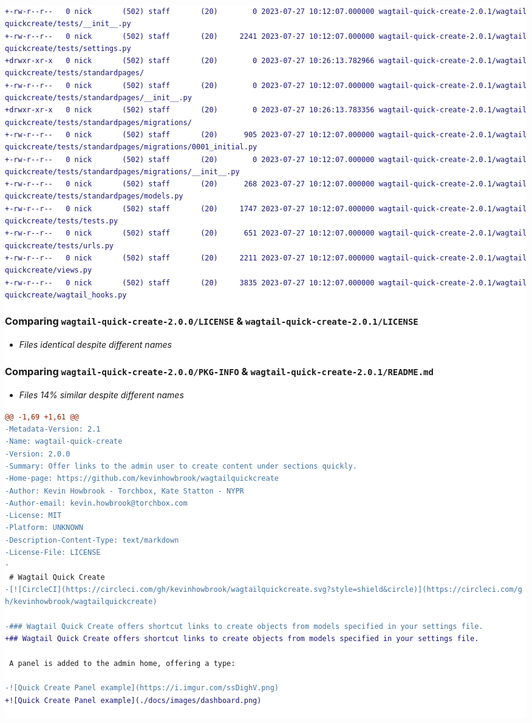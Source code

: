 ```diff
+-rw-r--r--   0 nick       (502) staff       (20)        0 2023-07-27 10:12:07.000000 wagtail-quick-create-2.0.1/wagtailquickcreate/tests/__init__.py
+-rw-r--r--   0 nick       (502) staff       (20)     2241 2023-07-27 10:12:07.000000 wagtail-quick-create-2.0.1/wagtailquickcreate/tests/settings.py
+drwxr-xr-x   0 nick       (502) staff       (20)        0 2023-07-27 10:26:13.782966 wagtail-quick-create-2.0.1/wagtailquickcreate/tests/standardpages/
+-rw-r--r--   0 nick       (502) staff       (20)        0 2023-07-27 10:12:07.000000 wagtail-quick-create-2.0.1/wagtailquickcreate/tests/standardpages/__init__.py
+drwxr-xr-x   0 nick       (502) staff       (20)        0 2023-07-27 10:26:13.783356 wagtail-quick-create-2.0.1/wagtailquickcreate/tests/standardpages/migrations/
+-rw-r--r--   0 nick       (502) staff       (20)      905 2023-07-27 10:12:07.000000 wagtail-quick-create-2.0.1/wagtailquickcreate/tests/standardpages/migrations/0001_initial.py
+-rw-r--r--   0 nick       (502) staff       (20)        0 2023-07-27 10:12:07.000000 wagtail-quick-create-2.0.1/wagtailquickcreate/tests/standardpages/migrations/__init__.py
+-rw-r--r--   0 nick       (502) staff       (20)      268 2023-07-27 10:12:07.000000 wagtail-quick-create-2.0.1/wagtailquickcreate/tests/standardpages/models.py
+-rw-r--r--   0 nick       (502) staff       (20)     1747 2023-07-27 10:12:07.000000 wagtail-quick-create-2.0.1/wagtailquickcreate/tests/tests.py
+-rw-r--r--   0 nick       (502) staff       (20)      651 2023-07-27 10:12:07.000000 wagtail-quick-create-2.0.1/wagtailquickcreate/tests/urls.py
+-rw-r--r--   0 nick       (502) staff       (20)     2211 2023-07-27 10:12:07.000000 wagtail-quick-create-2.0.1/wagtailquickcreate/views.py
+-rw-r--r--   0 nick       (502) staff       (20)     3835 2023-07-27 10:12:07.000000 wagtail-quick-create-2.0.1/wagtailquickcreate/wagtail_hooks.py
```

### Comparing `wagtail-quick-create-2.0.0/LICENSE` & `wagtail-quick-create-2.0.1/LICENSE`

 * *Files identical despite different names*

### Comparing `wagtail-quick-create-2.0.0/PKG-INFO` & `wagtail-quick-create-2.0.1/README.md`

 * *Files 14% similar despite different names*

```diff
@@ -1,69 +1,61 @@
-Metadata-Version: 2.1
-Name: wagtail-quick-create
-Version: 2.0.0
-Summary: Offer links to the admin user to create content under sections quickly.
-Home-page: https://github.com/kevinhowbrook/wagtailquickcreate
-Author: Kevin Howbrook - Torchbox, Kate Statton - NYPR
-Author-email: kevin.howbrook@torchbox.com
-License: MIT
-Platform: UNKNOWN
-Description-Content-Type: text/markdown
-License-File: LICENSE
-
 # Wagtail Quick Create
-[![CircleCI](https://circleci.com/gh/kevinhowbrook/wagtailquickcreate.svg?style=shield&circle)](https://circleci.com/gh/kevinhowbrook/wagtailquickcreate)
 
-### Wagtail Quick Create offers shortcut links to create objects from models specified in your settings file.
+## Wagtail Quick Create offers shortcut links to create objects from models specified in your settings file.
 
 A panel is added to the admin home, offering a type:
 
-![Quick Create Panel example](https://i.imgur.com/ssDighV.png)
+![Quick Create Panel example](./docs/images/dashboard.png)
 
```